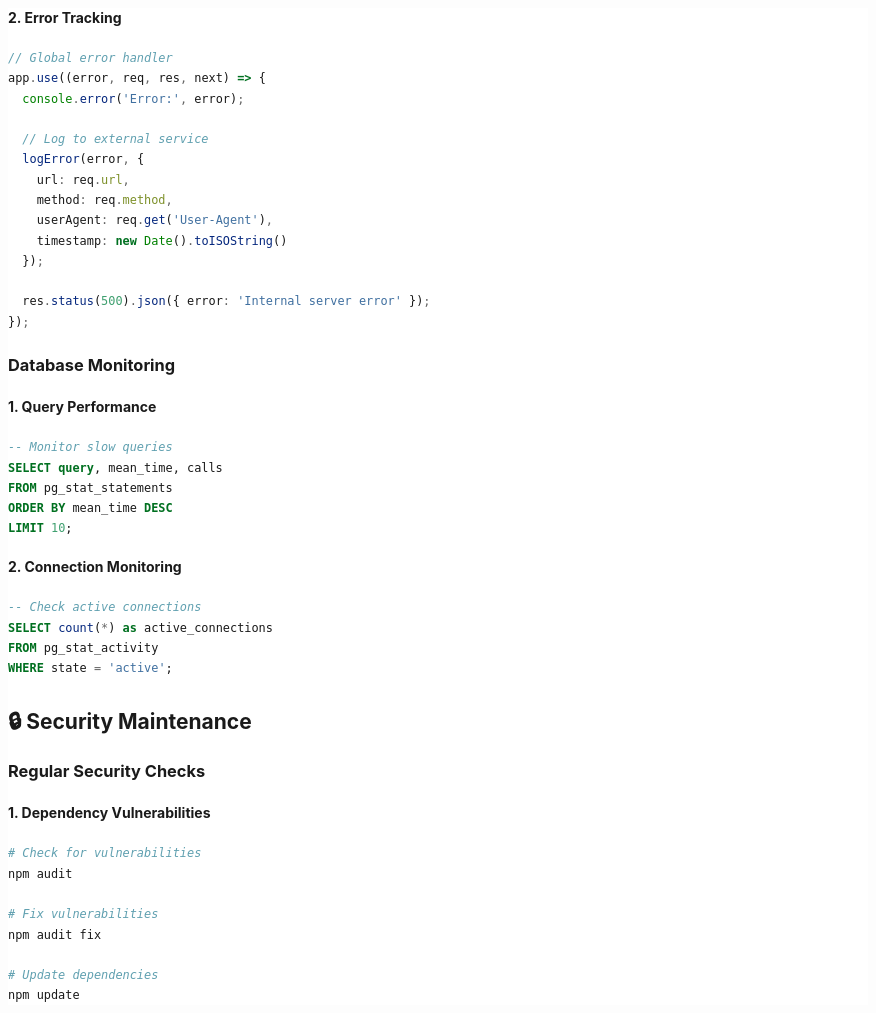 #### 2. Error Tracking
```typescript
// Global error handler
app.use((error, req, res, next) => {
  console.error('Error:', error);
  
  // Log to external service
  logError(error, {
    url: req.url,
    method: req.method,
    userAgent: req.get('User-Agent'),
    timestamp: new Date().toISOString()
  });
  
  res.status(500).json({ error: 'Internal server error' });
});
```

### Database Monitoring

#### 1. Query Performance
```sql
-- Monitor slow queries
SELECT query, mean_time, calls 
FROM pg_stat_statements 
ORDER BY mean_time DESC 
LIMIT 10;
```

#### 2. Connection Monitoring
```sql
-- Check active connections
SELECT count(*) as active_connections 
FROM pg_stat_activity 
WHERE state = 'active';
```

## 🔒 Security Maintenance

### Regular Security Checks

#### 1. Dependency Vulnerabilities
```bash
# Check for vulnerabilities
npm audit

# Fix vulnerabilities
npm audit fix

# Update dependencies
npm update
```
